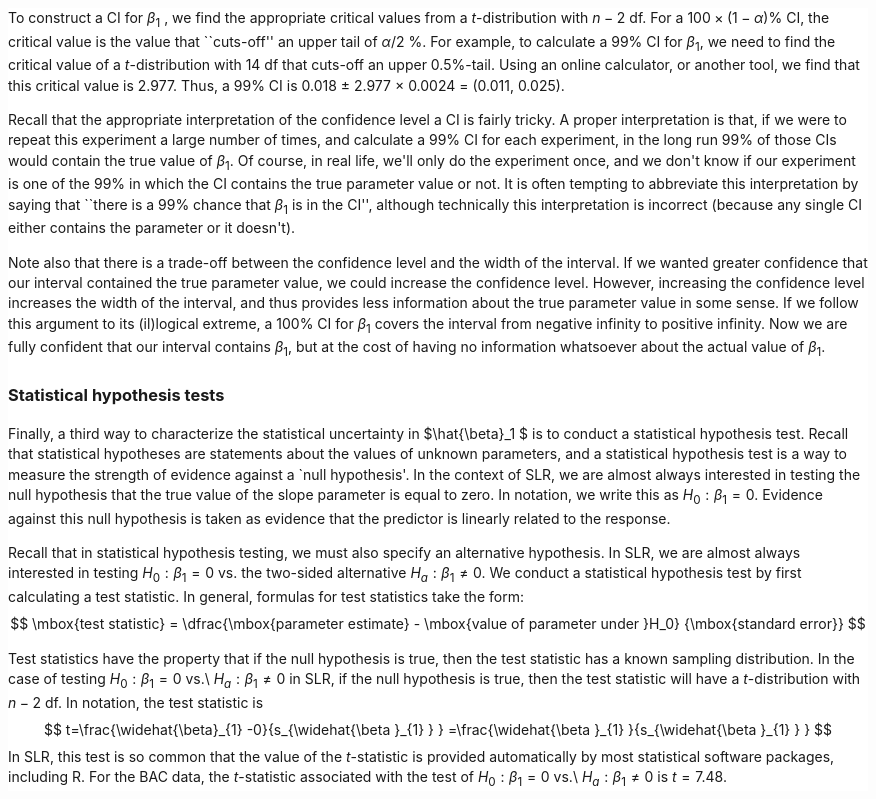 To construct a CI for $\beta_1$ , we find the appropriate critical values from a $t$-distribution with $n - 2$ df.  For a $100\times \left(1-\alpha \right)\%$ CI, the critical value is the value that ``cuts-off'' an upper tail of $\alpha / 2$ \%.  For example,  to calculate a 99\% CI for $\beta_{1}$, we need to find the critical value of a $t$-distribution with 14 df that cuts-off an upper 0.5\%-tail.  Using an online calculator, or another tool, we find that this critical value is 2.977.  Thus, a 99\% CI is 0.018 $\pm$ 2.977 $\times$ 0.0024 =  (0.011, 0.025).

Recall that the appropriate interpretation of the confidence level a CI is fairly tricky.  A proper interpretation is that, if we were to repeat this experiment a large number of times, and calculate a 99\% CI for each experiment, in the long run 99\% of those CIs would contain the true value of $\beta_1$.  Of course, in real life, we'll only do the experiment once, and we don't know if our experiment is one of the 99\% in which the CI contains the true parameter value or not.  It is often tempting to abbreviate this interpretation by saying that ``there is a 99\% chance that $\beta_1$ is in the CI'', although technically this interpretation is incorrect (because any single CI either contains the parameter or it doesn't).  

Note also that there is a trade-off between the confidence level and the width of the interval.  If we wanted greater confidence that our interval contained the true parameter value, we could increase the confidence level.  However, increasing the confidence level increases the width of the interval, and thus provides less information about the true parameter value in some sense.  If we follow this argument to its (il)logical extreme, a 100\% CI for $\beta_1$ covers the interval from negative infinity to positive infinity.  Now we are fully confident that our interval contains $\beta_1$, but at the cost of having no information whatsoever about the actual value of $\beta_1$.

### Statistical hypothesis tests

Finally, a third way to characterize the statistical uncertainty in $\hat{\beta}_1 $ is to conduct a statistical hypothesis test.  Recall that statistical hypotheses are statements about the values of unknown parameters, and a statistical hypothesis test is a way to measure the strength of evidence against a `null hypothesis'.  In the context of SLR, we are almost always interested in testing the null hypothesis that the true value of the slope parameter is equal to zero.  In notation, we write this as $H_0: \beta_1 = 0$.  Evidence against this null hypothesis is taken as evidence that the predictor is linearly related to the response.  

Recall that in statistical hypothesis testing, we must also specify an alternative hypothesis.  In SLR, we are almost always interested in testing $H_0: \beta_1 = 0$ vs. the two-sided alternative $H_a: \beta_1 \ne 0$.  We conduct a statistical hypothesis test by first calculating a test statistic.  In general, formulas for test statistics take the form:
$$
\mbox{test statistic} = \dfrac{\mbox{parameter estimate} - \mbox{value of parameter under }H_0} {\mbox{standard error}}
$$
 
Test statistics have the property that if the null hypothesis is true, then the test statistic has a known sampling distribution.  In the case of testing $H_0: \beta_1 = 0$ vs.\ $H_a: \beta_1 \ne 0$ in SLR, if the null hypothesis is true, then the test statistic will have a $t$-distribution with $n-2$ df.  In notation, the test statistic is 
$$
t=\frac{\widehat{\beta}_{1} -0}{s_{\widehat{\beta }_{1} } } =\frac{\widehat{\beta }_{1} }{s_{\widehat{\beta }_{1} } } 
$$ 
In SLR, this test is so common that the value of the $t$-statistic is provided automatically by most statistical software packages, including R.   For the BAC data, the $t$-statistic associated with the test of $H_0: \beta_1 = 0$ vs.\ $H_a: \beta_1 \ne 0$ is $t = 7.48$.
